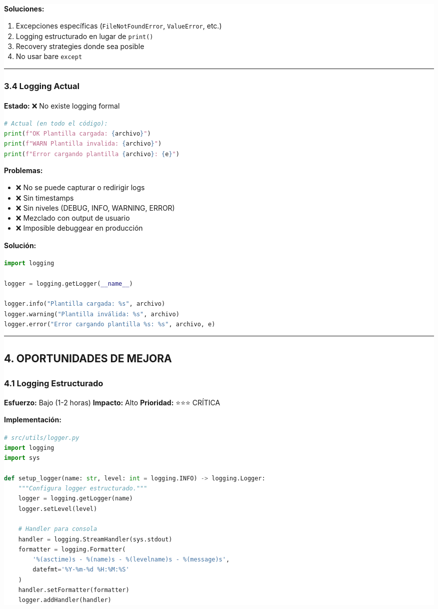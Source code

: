 **Soluciones:**
1. Excepciones específicas (`FileNotFoundError`, `ValueError`, etc.)
2. Logging estructurado en lugar de `print()`
3. Recovery strategies donde sea posible
4. No usar bare `except`

---

### 3.4 Logging Actual

**Estado:** ❌ No existe logging formal

```python
# Actual (en todo el código):
print(f"OK Plantilla cargada: {archivo}")
print(f"WARN Plantilla invalida: {archivo}")
print(f"Error cargando plantilla {archivo}: {e}")
```

**Problemas:**
- ❌ No se puede capturar o redirigir logs
- ❌ Sin timestamps
- ❌ Sin niveles (DEBUG, INFO, WARNING, ERROR)
- ❌ Mezclado con output de usuario
- ❌ Imposible debuggear en producción

**Solución:**
```python
import logging

logger = logging.getLogger(__name__)

logger.info("Plantilla cargada: %s", archivo)
logger.warning("Plantilla inválida: %s", archivo)
logger.error("Error cargando plantilla %s: %s", archivo, e)
```

---

## 4. OPORTUNIDADES DE MEJORA

### 4.1 Logging Estructurado

**Esfuerzo:** Bajo (1-2 horas)
**Impacto:** Alto
**Prioridad:** ⭐⭐⭐ CRÍTICA

**Implementación:**
```python
# src/utils/logger.py
import logging
import sys

def setup_logger(name: str, level: int = logging.INFO) -> logging.Logger:
    """Configura logger estructurado."""
    logger = logging.getLogger(name)
    logger.setLevel(level)

    # Handler para consola
    handler = logging.StreamHandler(sys.stdout)
    formatter = logging.Formatter(
        '%(asctime)s - %(name)s - %(levelname)s - %(message)s',
        datefmt='%Y-%m-%d %H:%M:%S'
    )
    handler.setFormatter(formatter)
    logger.addHandler(handler)

```